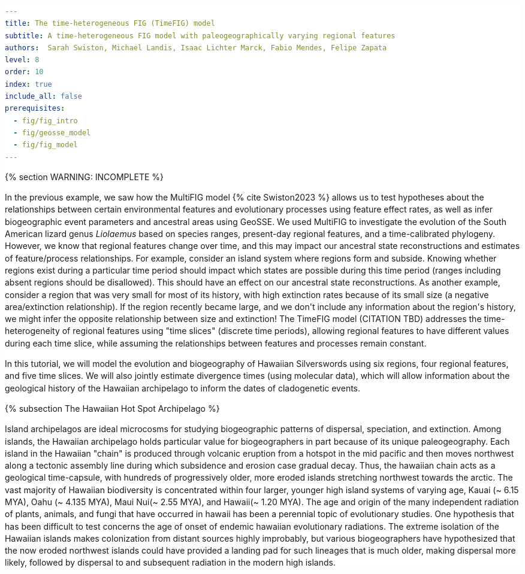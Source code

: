 ```yaml
---
title: The time-heterogeneous FIG (TimeFIG) model
subtitle: A time-heterogeneous FIG model with paleogeographically varying regional features
authors:  Sarah Swiston, Michael Landis, Isaac Lichter Marck, Fabio Mendes, Felipe Zapata
level: 8
order: 10
index: true
include_all: false
prerequisites:
  - fig/fig_intro
  - fig/geosse_model
  - fig/fig_model
---
```


{% section WARNING: INCOMPLETE %}

In the previous example, we saw how the MultiFIG model {% cite Swiston2023 %} allows us to test hypotheses about the relationships between certain environmental features and evolutionary processes using feature effect rates, as well as infer biogeographic event parameters and ancestral areas using GeoSSE. We used MultiFIG to investigate the evolution of the South American lizard genus *Liolaemus* based on species ranges, present-day regional features, and a time-calibrated phylogeny. However, we know that regional features change over time, and this may impact our ancestral state reconstructions and estimates of feature/process relationships. For example, consider an island system where regions form and subside. Knowing whether regions exist during a particular time period should impact which states are possible during this time period (ranges including absent regions should be disallowed). This should have an effect on our ancestral state reconstructions. As another example, consider a region that was very small for most of its history, with high extinction rates because of its small size (a negative area/extinction relationship). If the region recently became large, and we don't include any information about the region's history, we might infer the opposite relationship between size and extinction! The TimeFIG model (CITATION TBD) addresses the time-heterogeneity of regional features using "time slices" (discrete time periods), allowing regional features to have different values during each time slice, while assuming the relationships between features and processes remain constant.

In this tutorial, we will model the evolution and biogeography of Hawaiian Silverswords using six regions, four regional features, and five time slices. We will also jointly estimate divergence times (using molecular data), which will allow information about the geological history of the Hawaiian archipelago to inform the dates of cladogenetic events.

{% subsection The Hawaiian Hot Spot Archipelago %}

Island archipelagos are ideal microcosms for studying biogeographic patterns of dispersal, speciation, and extinction. Among islands, the Hawaiian archipelago holds particular value for biogeographers in part because of its unique paleogeography.  Each  island in the Hawaiian "chain" is produced through volcanic eruption from a hotspot in the mid pacific and then moves northwest along a tectonic assembly line during which  subsidence and erosion case gradual decay. Thus, the hawaiian chain acts as a geological time-capsule, with hundreds of progressively older, more eroded islands stretching northwest towards the arctic. The vast majority of Hawaiian biodiversity is concentrated within four larger, younger high island systems of varying age, Kauai (~ 6.15 MYA), Oahu (~ 4.135 MYA), Maui Nui(~ 2.55 MYA), and Hawaii(~ 1.20 MYA).
The age and origin of the many independent radiation of plants, animals, and fungi that have occurred in hawaii has been a perennial topic of evolutionary studies. One hypothesis that has been difficult to test concerns the age of onset of endemic hawaiian evolutionary radiations. The extreme isolation of the Hawaiian islands makes colonization from distant sources highly improbably, but various biogeographers have hypothesized that the now eroded northwest islands could have provided a landing pad for such lineages that is much older, making dispersal more likely, followed by dispersal to and subsequent radiation in the modern high islands.